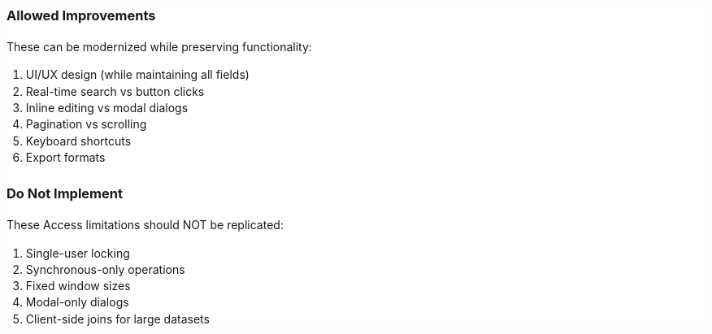 ### Allowed Improvements
These can be modernized while preserving functionality:
1. UI/UX design (while maintaining all fields)
2. Real-time search vs button clicks
3. Inline editing vs modal dialogs
4. Pagination vs scrolling
5. Keyboard shortcuts
6. Export formats

### Do Not Implement
These Access limitations should NOT be replicated:
1. Single-user locking
2. Synchronous-only operations
3. Fixed window sizes
4. Modal-only dialogs
5. Client-side joins for large datasets